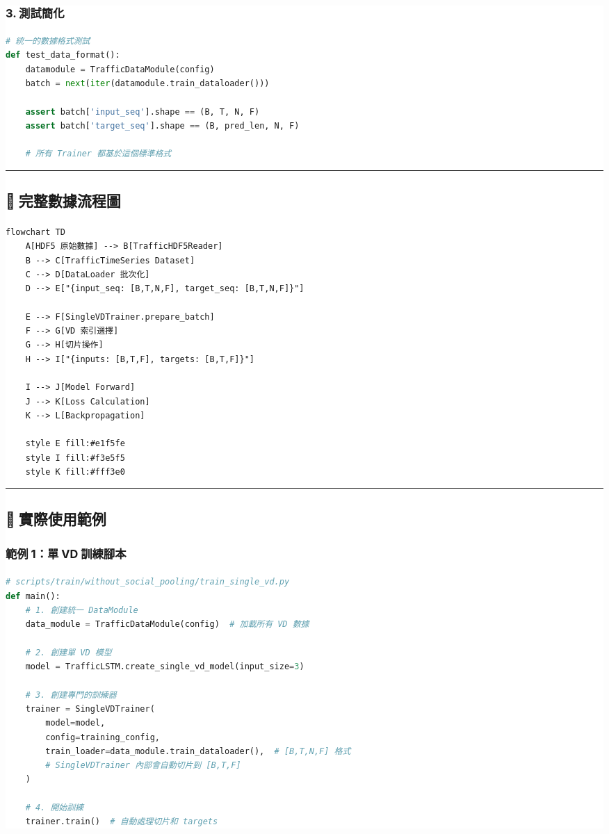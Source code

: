 ### 3. 測試簡化

```python
# 統一的數據格式測試
def test_data_format():
    datamodule = TrafficDataModule(config)
    batch = next(iter(datamodule.train_dataloader()))
    
    assert batch['input_seq'].shape == (B, T, N, F)
    assert batch['target_seq'].shape == (B, pred_len, N, F)
    
    # 所有 Trainer 都基於這個標準格式
```

---

## 🔄 完整數據流程圖

```mermaid
flowchart TD
    A[HDF5 原始數據] --> B[TrafficHDF5Reader]
    B --> C[TrafficTimeSeries Dataset]
    C --> D[DataLoader 批次化]
    D --> E["{input_seq: [B,T,N,F], target_seq: [B,T,N,F]}"]
    
    E --> F[SingleVDTrainer.prepare_batch]
    F --> G[VD 索引選擇]
    G --> H[切片操作]
    H --> I["{inputs: [B,T,F], targets: [B,T,F]}"]
    
    I --> J[Model Forward]
    J --> K[Loss Calculation]
    K --> L[Backpropagation]
    
    style E fill:#e1f5fe
    style I fill:#f3e5f5
    style K fill:#fff3e0
```

---

## 🚀 實際使用範例

### 範例 1：單 VD 訓練腳本

```python
# scripts/train/without_social_pooling/train_single_vd.py
def main():
    # 1. 創建統一 DataModule
    data_module = TrafficDataModule(config)  # 加載所有 VD 數據
    
    # 2. 創建單 VD 模型
    model = TrafficLSTM.create_single_vd_model(input_size=3)
    
    # 3. 創建專門的訓練器
    trainer = SingleVDTrainer(
        model=model,
        config=training_config,
        train_loader=data_module.train_dataloader(),  # [B,T,N,F] 格式
        # SingleVDTrainer 內部會自動切片到 [B,T,F]
    )
    
    # 4. 開始訓練
    trainer.train()  # 自動處理切片和 targets
```